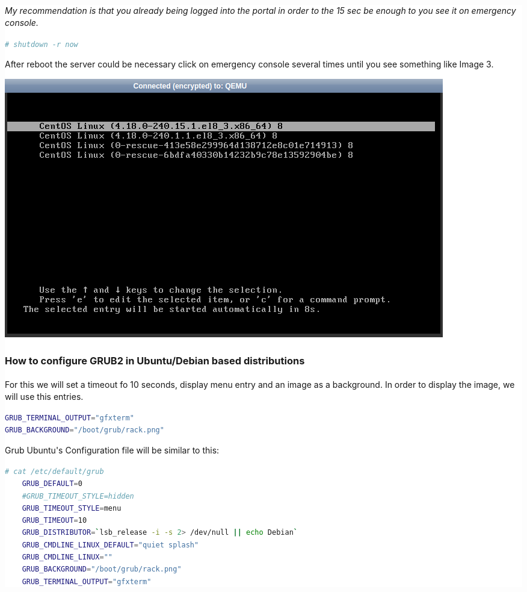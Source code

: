 *My recommendation is that you already being logged into the portal in order to the 15 sec be enough to you see it on emergency console.*

```sh
# shutdown -r now
```
 
After reboot the server could be necessary click on emergency console several times until you see something like Image 3.

<img src="grub3.png" alt="" title="">

### How to configure GRUB2 in Ubuntu/Debian based distributions

For this we will set a timeout fo 10 seconds, display menu entry and an image as a background.
In order to display the image, we will use this entries.
 
```sh
GRUB_TERMINAL_OUTPUT="gfxterm"
GRUB_BACKGROUND="/boot/grub/rack.png"
```
Grub Ubuntu's Configuration file will be similar to this:
 
```sh
# cat /etc/default/grub
    GRUB_DEFAULT=0
    #GRUB_TIMEOUT_STYLE=hidden
    GRUB_TIMEOUT_STYLE=menu
    GRUB_TIMEOUT=10
    GRUB_DISTRIBUTOR=`lsb_release -i -s 2> /dev/null || echo Debian`
    GRUB_CMDLINE_LINUX_DEFAULT="quiet splash"
    GRUB_CMDLINE_LINUX=""
    GRUB_BACKGROUND="/boot/grub/rack.png"
    GRUB_TERMINAL_OUTPUT="gfxterm"
```
